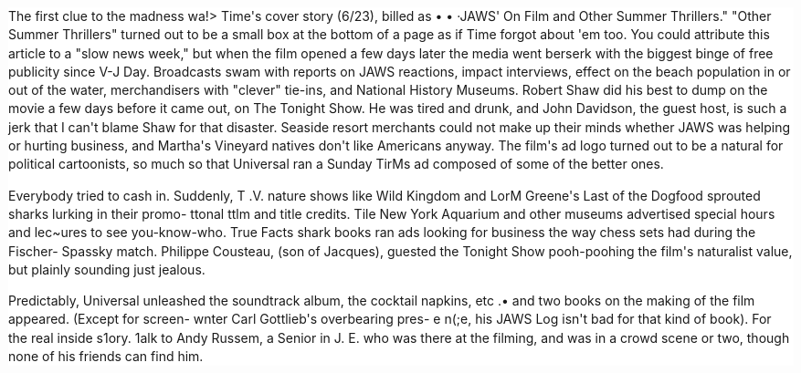 The first clue to the madness wa!> 
Time's cover story (6/23), billed as 
• • ·JAWS' On Film and Other Summer 
Thrillers." "Other Summer Thrillers" 
turned out to be a small box at the 
bottom of a page as if Time forgot about 
'em too. You could attribute this article 
to a "slow news week," but when the 
film opened a few days later the media 
went berserk with the biggest binge of 
free publicity since V-J Day. Broadcasts 
swam with reports on JAWS reactions, 
impact interviews, effect on the beach 
population in or out of the water, 
merchandisers with "clever" tie-ins, 
and National History Museums. Robert 
Shaw did his best to dump on the movie 
a few days before it came out, on The 
Tonight Show. He was tired and drunk, 
and John Davidson, the guest host, is 
such a jerk that I can't blame Shaw for 
that disaster. Seaside resort merchants could 
not make up their minds whether JAWS 
was helping or hurting business, and 
Martha's Vineyard natives don't like 
Americans anyway. The film's ad logo 
turned out to be a natural for political 
cartoonists, so much so that Universal 
ran a Sunday TirMs ad composed of 
some of the better ones. 


Everybody tried to cash in. Suddenly, 
T .V. nature shows like Wild Kingdom 
and LorM Greene's Last of the Dogfood 
sprouted sharks lurking in their promo-
ttonal ttlm and title credits. Tile New 
York Aquarium and other museums 
advertised special hours and lec~ures to 
see you-know-who. True Facts shark 
books ran ads looking for business the 
way chess sets had during the Fischer-
Spassky match. Philippe Cousteau, (son 
of Jacques), guested the Tonight Show 
pooh-poohing the film's naturalist value, 
but plainly sounding just jealous. 


Predictably, Universal unleashed the 
soundtrack album, the cocktail napkins, 
etc .• and two books on the making of 
the film appeared. (Except for screen-
wnter Carl Gottlieb's overbearing pres-
e n(;e, his JAWS Log isn't bad for that 
kind of book). For the real inside s1ory. 
1alk to Andy Russem, a Senior in J. E. 
who was there at the filming, and was 
in a crowd scene or two, though none 
of his friends can find him. 
